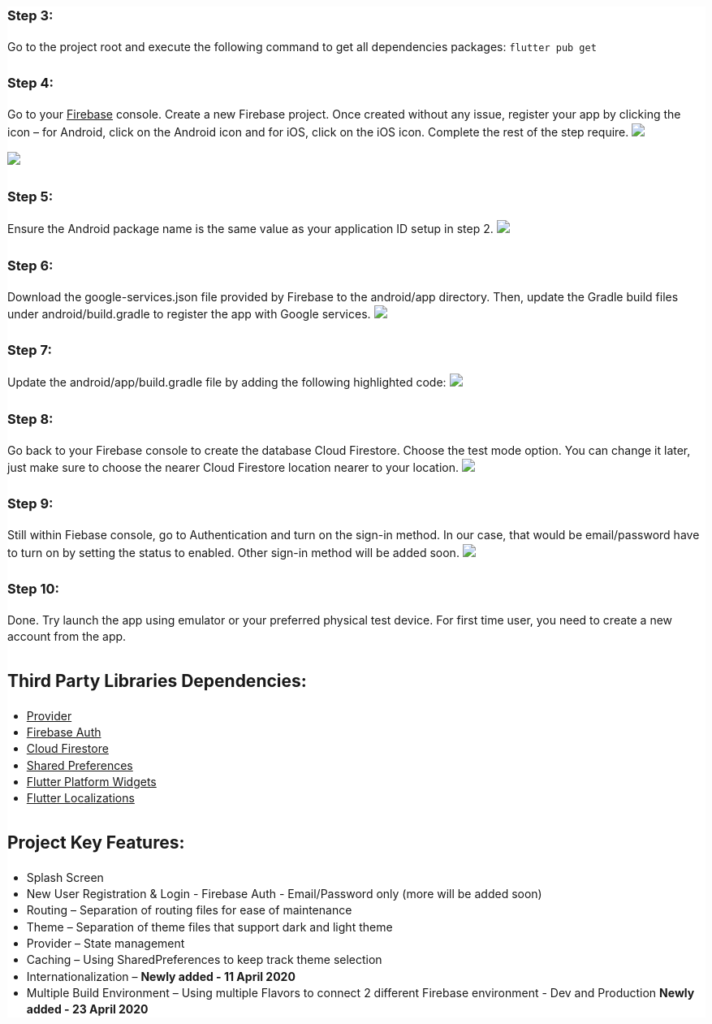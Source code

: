 ### Step 3:
Go to the project root and execute the following command to get all dependencies packages:
```flutter pub get```

### Step 4:
Go to your [Firebase](https://console.firebase.google.com/) console. Create a new Firebase project. Once created without any issue, register your app by clicking the icon – for Android, click on the Android icon and for iOS, click on the iOS icon. Complete the rest of the step require.
![](media/how-to-use-step4a.png)

![](media/how-to-use-step4b.png)

### Step 5:
Ensure the Android package name is the same value as your application ID setup in step 2.
![](media/how-to-use-step5.png)

### Step 6:
Download the google-services.json file provided by Firebase to the android/app directory. Then, update the Gradle build files under android/build.gradle to register the app with Google services.
![](media/how-to-use-step6.png)

### Step 7:
Update the android/app/build.gradle file by adding the following highlighted code:
![](media/how-to-use-step7.png)

### Step 8:
Go back to your Firebase console to create the database Cloud Firestore. Choose the test mode option. You can change it later, just make sure to choose the nearer Cloud Firestore location nearer to your location.
![](media/how-to-use-step8.png)

### Step 9:
Still within Fiebase console, go to Authentication and turn on the sign-in method. In our case, that would be email/password have to turn on by setting the status to enabled. Other sign-in method will be added soon.
![](media/how-to-use-step9.png)

### Step 10:
Done. Try launch the app using emulator or your preferred physical test device. For first time user, you need to create a new account from the app. 


## Third Party Libraries Dependencies:

* [Provider](https://github.com/rrousselGit/provider)
* [Firebase Auth](https://pub.dev/packages/firebase_auth)
* [Cloud Firestore](https://pub.dev/packages/cloud_firestore)
* [Shared Preferences](https://pub.dev/packages/shared_preferences)
* [Flutter Platform Widgets](https://pub.dev/packages/flutter_platform_widgets)
* [Flutter Localizations](https://flutter.dev/docs/development/accessibility-and-localization/internationalization)

## Project Key Features:

* Splash Screen
* New User Registration & Login - Firebase Auth - Email/Password only (more will be added soon)
* Routing – Separation of routing files for ease of maintenance
* Theme – Separation of theme files that support dark and light theme
* Provider – State management
* Caching – Using SharedPreferences to keep track theme selection
* Internationalization – **Newly added - 11 April 2020** 
* Multiple Build Environment – Using multiple Flavors to connect 2 different Firebase environment - Dev and Production **Newly added - 23 April 2020** 
```